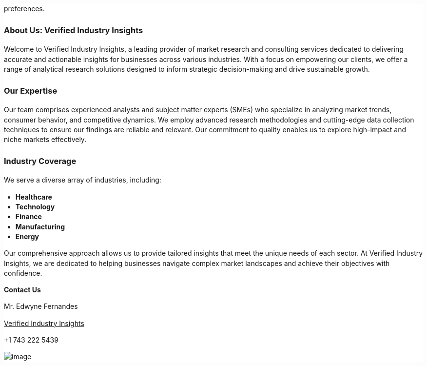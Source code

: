 preferences.</p><h3>About Us: Verified Industry Insights</h3><p>Welcome to Verified Industry Insights, a leading provider of market research and consulting services dedicated to delivering accurate and actionable insights for businesses across various industries. With a focus on empowering our clients, we offer a range of analytical research solutions designed to inform strategic decision-making and drive sustainable growth.</p><h3>Our Expertise</h3><p>Our team comprises experienced analysts and subject matter experts (SMEs) who specialize in analyzing market trends, consumer behavior, and competitive dynamics. We employ advanced research methodologies and cutting-edge data collection techniques to ensure our findings are reliable and relevant. Our commitment to quality enables us to explore high-impact and niche markets effectively.</p><h3>Industry Coverage</h3><p>We serve a diverse array of industries, including:</p><ul><li><strong>Healthcare</strong></li><li><strong>Technology</strong></li><li><strong>Finance</strong></li><li><strong>Manufacturing</strong></li><li><strong>Energy</strong></li></ul><p>Our comprehensive approach allows us to provide tailored insights that meet the unique needs of each sector. At Verified Industry Insights, we are dedicated to helping businesses navigate complex market landscapes and achieve their objectives with confidence.</p><p><strong>Contact Us</strong></p><p>Mr. Edwyne Fernandes</p><p><a href="https://www.verifiedindustryinsights.com/">Verified Industry Insights</a></p><p>+1 743 222 5439</p>
![image](https://github.com/user-attachments/assets/5314e49b-aea5-48b2-a802-f6c2df7ce69b)
